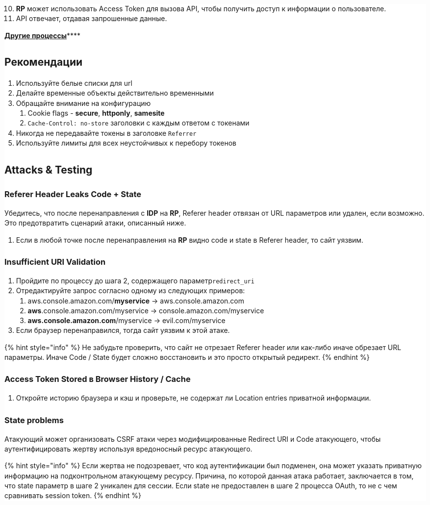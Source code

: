 10. **RP** может использовать Access Token для вызова API, чтобы получить доступ к информации о пользователе.
11. API отвечает, отдавая запрошенные данные.

[**Другие процессы**](https://auth0.com/docs/flows)\*\*\*\*

## Рекомендации

1. Используйте белые списки для url
2. Делайте временные объекты действительно временными
3. Обращайте внимание на конфигурацию
   1. Cookie flags - **secure**, **httponly**, **samesite**
   2. `Cache-Control: no-store` заголовки с каждым ответом с токенами
4. Никогда не передавайте токены в заголовке `Referrer` 
5. Используйте лимиты для всех неустойчивых к перебору токенов

## Attacks & Testing

### Referer Header Leaks Code + State

Убедитесь, что после перенаправления с **IDP** на **RP**, Referer header отвязан от URL параметров или удален, если возможно. Это предотвратить сценарий атаки, описанный ниже.

1. Если в любой точке после перенаправления на **RP** видно code и state в Referer header, то сайт уязвим.

### Insufficient URI Validation

1. Пройдите по процессу до шага 2, содержащего параметр`redirect_uri` 
2. Отредактируйте запрос согласно одному из следующих примеров: 
   1. aws.console.amazon.com/**myservice** → aws.console.amazon.com
   2. **aws**.console.amazon.com/myservice → console.amazon.com/myservice
   3. **aws.console.amazon.com**/myservice → evil.com/myservice
3. Если браузер перенаправился, тогда сайт уязвим к этой атаке.

{% hint style="info" %}
Не забудьте проверить, что сайт не отрезает Referer header или как-либо иначе обрезает URL параметры. Иначе Code / State будет сложно восстановить и это просто открытый редирект.
{% endhint %}

### Access Token Stored в Browser History / Cache

1. Откройте историю браузера и кэш и проверьте, не содержат ли Location entries приватной информации.

### State problems

Атакующий может организовать CSRF атаки через модифицированные Redirect URI и Code атакующего, чтобы аутентифицировать жертву используя вредоносный ресурс атакующего.

{% hint style="info" %}
Если жертва не подозревает, что код аутентификации был подменен, она может указать приватную информацию на подконтрольном атакующему ресурсу. Причина, по которой данная атака работает, заключается в том, что state параметр в шаге 2 уникален для сессии. Если state не предоставлен в шаге 2 процесса OAuth, то не с чем сравнивать session token.
{% endhint %}

